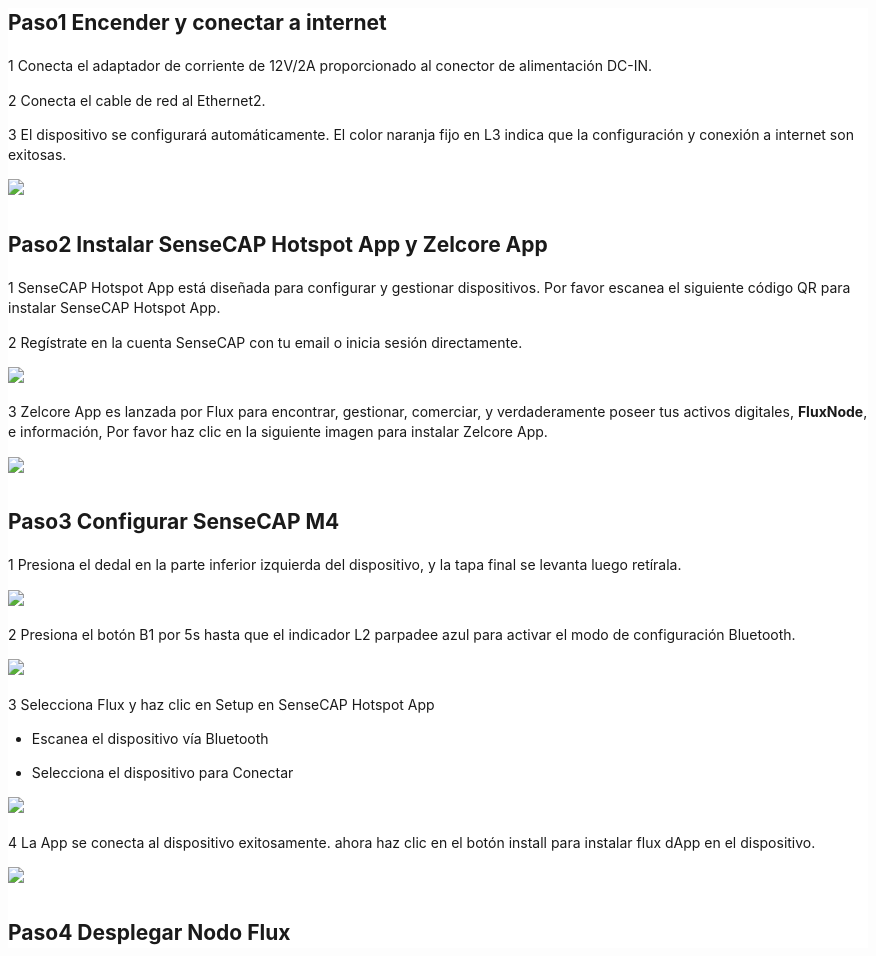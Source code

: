 **Paso1 Encender y conectar a internet**
-----------------------------------------

1 Conecta el adaptador de corriente de 12V/2A proporcionado al conector de alimentación DC-IN.

2 Conecta el cable de red al Ethernet2.

3 El dispositivo se configurará automáticamente. El color naranja fijo en L3 indica que la configuración y conexión a internet son exitosas.

![](https://www.sensecapmx.com/wp-content/uploads/2022/12/Pasted-into-Quick-Start-1.png)

**Paso2 Instalar SenseCAP Hotspot App y Zelcore App**
------------------------------------------------------

1 SenseCAP Hotspot App está diseñada para configurar y gestionar dispositivos. Por favor escanea el siguiente código QR para instalar SenseCAP Hotspot App.

2 Regístrate en la cuenta SenseCAP con tu email o inicia sesión directamente.

[![](https://www.sensecapmx.com/wp-content/uploads/2022/12/Pasted-into-Quick-Start-2.png)](https://app.sensecapmx.com/)

3 Zelcore App es lanzada por Flux para encontrar, gestionar, comerciar, y verdaderamente poseer tus activos digitales, **FluxNode**, e información, Por favor haz clic en la siguiente imagen para instalar Zelcore App.

[![](https://www.sensecapmx.com/wp-content/uploads/2022/12/Pasted-into-Quick-Start-3.png)](https://zelcore.io/)

**Paso3 Configurar SenseCAP M4**
---------------------------------

1 Presiona el dedal en la parte inferior izquierda del dispositivo, y la tapa final se levanta luego retírala.

![](https://www.sensecapmx.com/wp-content/uploads/2022/12/Pasted-into-Quick-Start-4.png)

2 Presiona el botón B1 por 5s hasta que el indicador L2 parpadee azul para activar el modo de configuración Bluetooth.

![](https://www.sensecapmx.com/wp-content/uploads/2022/12/Pasted-into-Quick-Start-5.png)

3 Selecciona Flux y haz clic en Setup en SenseCAP Hotspot App

*   Escanea el dispositivo vía Bluetooth
    
*   Selecciona el dispositivo para Conectar
    

![](https://www.sensecapmx.com/wp-content/uploads/2022/12/Pasted-into-Quick-Start.jpg)

4 La App se conecta al dispositivo exitosamente. ahora haz clic en el botón install para instalar flux dApp en el dispositivo.

![](https://www.sensecapmx.com/wp-content/uploads/2022/12/Pasted-into-Quick-Start-7.png)

**Paso4 Desplegar Nodo Flux**
------------------------------
